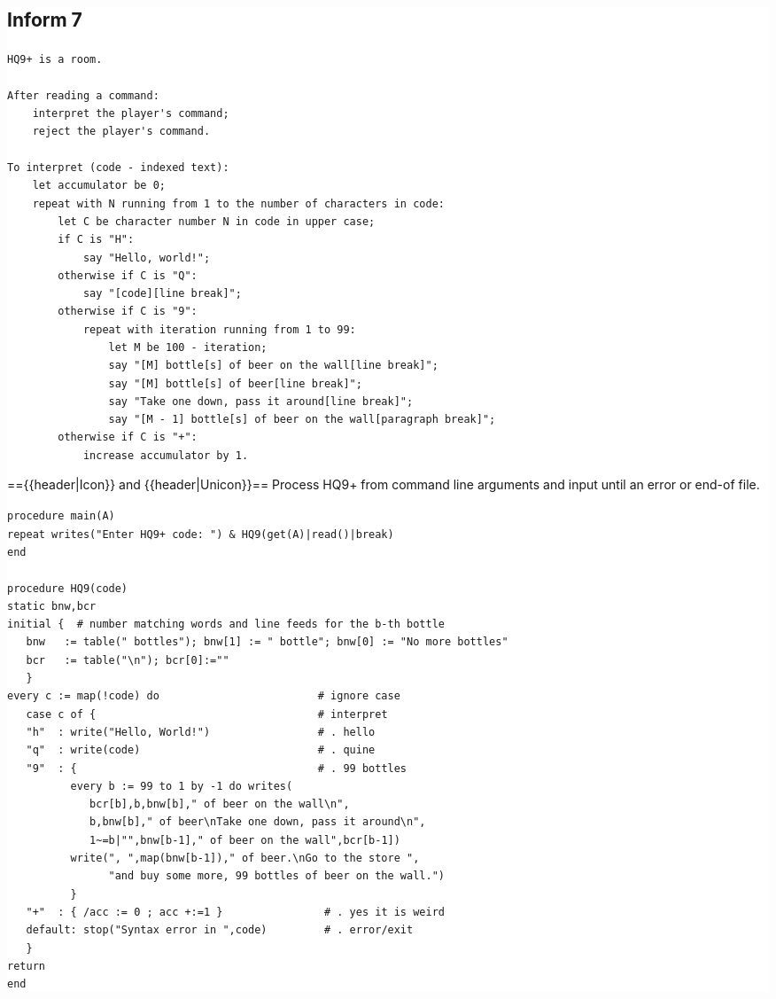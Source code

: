 

## Inform 7



```inform7
HQ9+ is a room.

After reading a command:
	interpret the player's command;
	reject the player's command.

To interpret (code - indexed text):
	let accumulator be 0;
	repeat with N running from 1 to the number of characters in code:
		let C be character number N in code in upper case;
		if C is "H":
			say "Hello, world!";
		otherwise if C is "Q":
			say "[code][line break]";
		otherwise if C is "9":
			repeat with iteration running from 1 to 99:
				let M be 100 - iteration;
				say "[M] bottle[s] of beer on the wall[line break]";
				say "[M] bottle[s] of beer[line break]";
				say "Take one down, pass it around[line break]";
				say "[M - 1] bottle[s] of beer on the wall[paragraph break]";
		otherwise if C is "+":
			increase accumulator by 1.
```


=={{header|Icon}} and {{header|Unicon}}==
Process HQ9+ from command line arguments and input until an error or end-of file.

```Icon
procedure main(A)
repeat writes("Enter HQ9+ code: ") & HQ9(get(A)|read()|break)
end

procedure HQ9(code)
static bnw,bcr
initial {  # number matching words and line feeds for the b-th bottle 
   bnw   := table(" bottles"); bnw[1] := " bottle"; bnw[0] := "No more bottles"
   bcr   := table("\n"); bcr[0]:=""
   }
every c := map(!code) do                         # ignore case 
   case c of {                                   # interpret
   "h"  : write("Hello, World!")                 # . hello
   "q"  : write(code)                            # . quine
   "9"  : {                                      # . 99 bottles 
          every b := 99 to 1 by -1 do writes(
             bcr[b],b,bnw[b]," of beer on the wall\n",
             b,bnw[b]," of beer\nTake one down, pass it around\n",
             1~=b|"",bnw[b-1]," of beer on the wall",bcr[b-1])            
          write(", ",map(bnw[b-1])," of beer.\nGo to the store ",
                "and buy some more, 99 bottles of beer on the wall.")               
          }
   "+"  : { /acc := 0 ; acc +:=1 }                # . yes it is weird
   default: stop("Syntax error in ",code)         # . error/exit
   }
return
end
```

